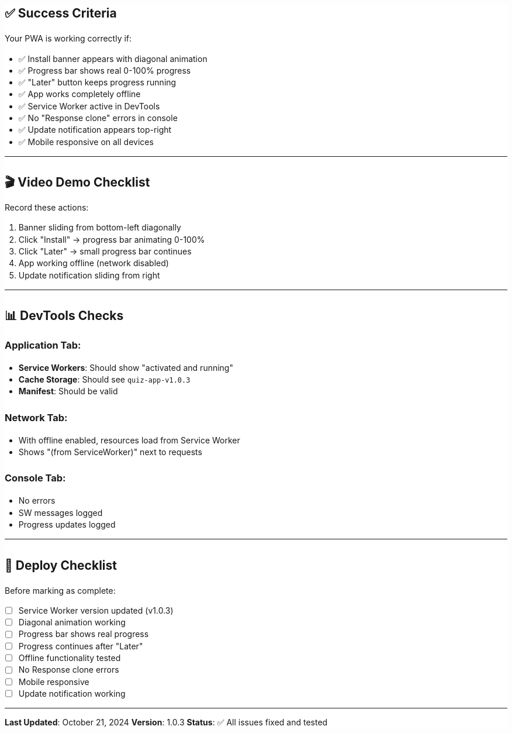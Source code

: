 
## ✅ Success Criteria

Your PWA is working correctly if:

- ✅ Install banner appears with diagonal animation
- ✅ Progress bar shows real 0-100% progress
- ✅ "Later" button keeps progress running
- ✅ App works completely offline
- ✅ Service Worker active in DevTools
- ✅ No "Response clone" errors in console
- ✅ Update notification appears top-right
- ✅ Mobile responsive on all devices

---

## 🎬 Video Demo Checklist

Record these actions:
1. Banner sliding from bottom-left diagonally
2. Click "Install" → progress bar animating 0-100%
3. Click "Later" → small progress bar continues
4. App working offline (network disabled)
5. Update notification sliding from right

---

## 📊 DevTools Checks

### Application Tab:
- **Service Workers**: Should show "activated and running"
- **Cache Storage**: Should see `quiz-app-v1.0.3`
- **Manifest**: Should be valid

### Network Tab:
- With offline enabled, resources load from Service Worker
- Shows "(from ServiceWorker)" next to requests

### Console Tab:
- No errors
- SW messages logged
- Progress updates logged

---

## 🚀 Deploy Checklist

Before marking as complete:
- [ ] Service Worker version updated (v1.0.3)
- [ ] Diagonal animation working
- [ ] Progress bar shows real progress
- [ ] Progress continues after "Later"
- [ ] Offline functionality tested
- [ ] No Response clone errors
- [ ] Mobile responsive
- [ ] Update notification working

---

**Last Updated**: October 21, 2024
**Version**: 1.0.3
**Status**: ✅ All issues fixed and tested
